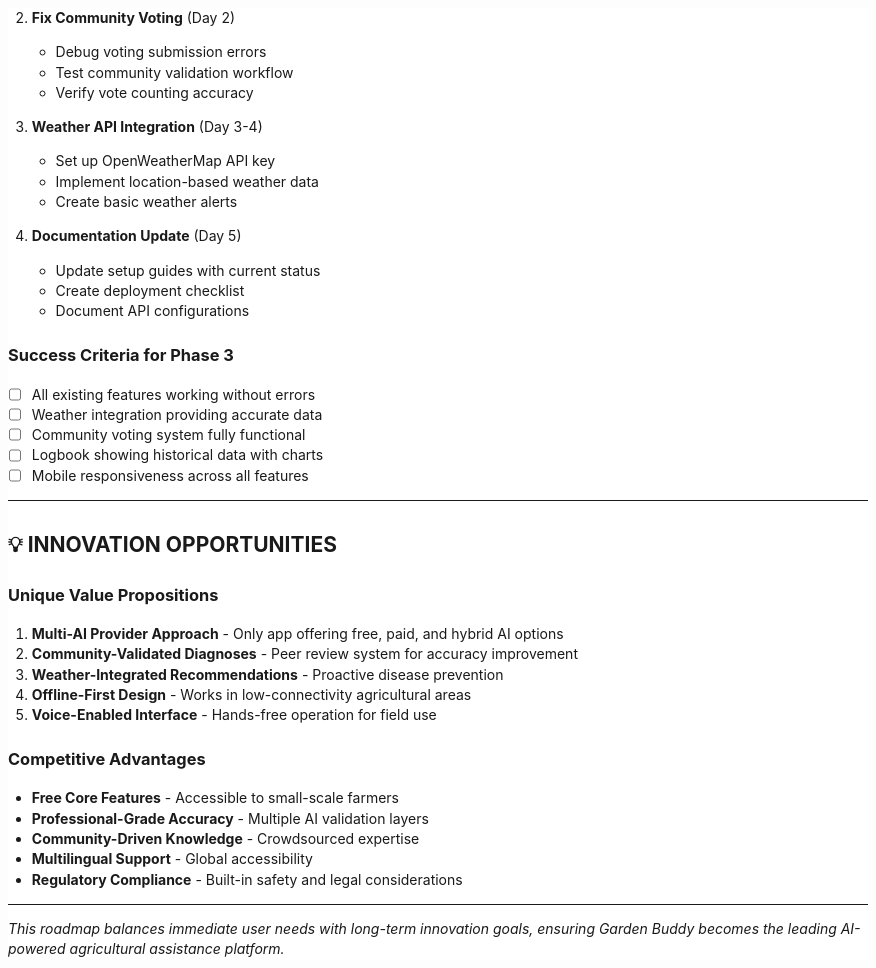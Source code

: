 2. **Fix Community Voting** (Day 2)
   - Debug voting submission errors
   - Test community validation workflow
   - Verify vote counting accuracy

3. **Weather API Integration** (Day 3-4)
   - Set up OpenWeatherMap API key
   - Implement location-based weather data
   - Create basic weather alerts

4. **Documentation Update** (Day 5)
   - Update setup guides with current status
   - Create deployment checklist
   - Document API configurations

### **Success Criteria for Phase 3**
- [ ] All existing features working without errors
- [ ] Weather integration providing accurate data
- [ ] Community voting system fully functional
- [ ] Logbook showing historical data with charts
- [ ] Mobile responsiveness across all features

---

## 💡 **INNOVATION OPPORTUNITIES**

### **Unique Value Propositions**
1. **Multi-AI Provider Approach** - Only app offering free, paid, and hybrid AI options
2. **Community-Validated Diagnoses** - Peer review system for accuracy improvement
3. **Weather-Integrated Recommendations** - Proactive disease prevention
4. **Offline-First Design** - Works in low-connectivity agricultural areas
5. **Voice-Enabled Interface** - Hands-free operation for field use

### **Competitive Advantages**
- **Free Core Features** - Accessible to small-scale farmers
- **Professional-Grade Accuracy** - Multiple AI validation layers
- **Community-Driven Knowledge** - Crowdsourced expertise
- **Multilingual Support** - Global accessibility
- **Regulatory Compliance** - Built-in safety and legal considerations

---

*This roadmap balances immediate user needs with long-term innovation goals, ensuring Garden Buddy becomes the leading AI-powered agricultural assistance platform.*
